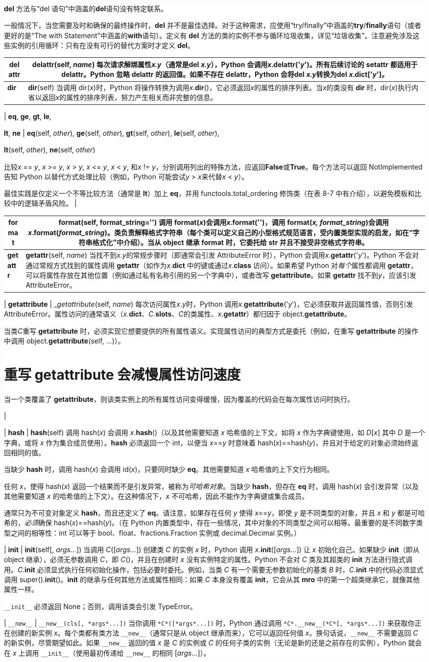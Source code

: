 __del__ 方法与“del 语句”中涵盖的**del**语句没有特定联系。

一般情况下，当您需要及时和确保的最终操作时，__del__ 并不是最佳选择。对于这种需求，应使用“try/finally”中涵盖的**try**/**finally**语句（或者更好的是“The with Statement”中涵盖的**with**语句）。定义有 __del__ 方法的类的实例不参与循环垃圾收集，详见“垃圾收集”。注意避免涉及这些实例的引用循环：只有在没有可行的替代方案时才定义 __del__。

| __delattr__ | __delattr__(self, *name*) 每次请求解绑属性*x.y*（通常是**del** *x.y*），Python 会调用*x*.__delattr__('*y*')。所有后续讨论的 __setattr__ 都适用于 __delattr__。Python 忽略 __delattr__ 的返回值。如果不存在 __delattr__，Python 会将**del** *x.y*转换为**del** *x*.__dict__['*y*']。 |
| --- | --- |
| __dir__ | __dir__(self) 当调用 dir(*x*)时，Python 将操作转换为调用*x*.__dir__()，它必须返回*x*的属性的排序列表。当*x*的类没有 __dir__ 时，dir(*x*)执行内省以返回*x*的属性的排序列表，努力产生相关而非完整的信息。 |

| __eq__, __ge__, __gt__, __le__,

__lt__, __ne__ | __eq__(self, *other*), __ge__(self, *other*), __gt__(self, *other*), __le__(self, *other*),

__lt__(self, *other*), __ne__(self, *other*)

比较*x* == *y*, *x* >= *y*, *x* > *y*, *x* <= *y*, *x* < *y*, 和*x* != *y*，分别调用列出的特殊方法，应返回**False**或**True**。每个方法可以返回 NotImplemented 告知 Python 以替代方式处理比较（例如，Python 可能尝试*y* > *x*来代替*x* < *y*）。

最佳实践是仅定义一个不等比较方法（通常是 __lt__）加上 __eq__，并用 functools.total_ordering 修饰类（在表 8-7 中有介绍），以避免模板和比较中的逻辑矛盾风险。 |

| __format__ | __format__(self, format_string='') 调用 format(*x*)会调用*x*.__format__('')，调用 format(*x, format_string*)会调用*x*.__format__(*format_string*)。类负责解释格式字符串（每个类可以定义自己的小型格式规范语言，受内置类型实现的启发，如在“字符串格式化”中介绍）。当从 object 继承 __format__ 时，它委托给 __str__ 并且不接受非空格式字符串。 |
| --- | --- |
| __getattr__ | __getattr__(self, *name*) 当找不到*x.y*的常规步骤时（即通常会引发 AttributeError 时），Python 会调用*x*.__getattr__('*y*')。Python 不会对通过常规方式找到的属性调用 __getattr__（如作为*x*.__dict__ 中的键或通过*x*.__class__ 访问）。如果希望 Python 对*每个*属性都调用 __getattr__，可以将属性存放在其他位置（例如通过私有名称引用的另一个字典中），或者改写 __getattribute__。如果 __getattr__ 找不到*y*，应该引发 AttributeError。 |

| __getattribute__ | __getattribute_(self, *name*) 每次访问属性*x*.*y*时，Python 调用*x*.__getattribute__('*y*')，它必须获取并返回属性值，否则引发 AttributeError。属性访问的通常语义（*x*.__dict__、*C.*__slots__、*C*的类属性、*x*.__getattr__）都归因于 object.__getattribute__。

当类*C*重写 __getattribute__ 时，必须实现它想要提供的所有属性语义。实现属性访问的典型方式是委托（例如，在重写 __getattribute__ 的操作中调用 object.__getattribute__(self, ...)）。

# 重写 __getattribute__ 会减慢属性访问速度

当一个类覆盖了 __getattribute__，则该类实例上的所有属性访问变得缓慢，因为覆盖的代码会在每次属性访问时执行。

|

| __hash__ | __hash__(self) 调用 hash(*x*) 会调用 *x*.__hash__()（以及其他需要知道 *x* 哈希值的上下文，如将 *x* 作为字典键使用，如 *D*[*x*] 其中 *D* 是一个字典，或将 *x* 作为集合成员使用）。__hash__ 必须返回一个 int，以便当 *x*==*y* 时意味着 hash(*x*)==hash(*y*)，并且对于给定的对象必须始终返回相同的值。

当缺少 __hash__ 时，调用 hash(*x*) 会调用 id(*x*)，只要同时缺少 __eq__。其他需要知道 *x* 哈希值的上下文行为相同。

任何 *x*，使得 hash(*x*) 返回一个结果而不是引发异常，被称为*可哈希对象*。当缺少 __hash__，但存在 __eq__ 时，调用 hash(*x*) 会引发异常（以及其他需要知道 *x* 的哈希值的上下文）。在这种情况下，*x* 不可哈希，因此不能作为字典键或集合成员。

通常只为不可变对象定义 __hash__，而且还定义了 __eq__。请注意，如果存在任何 *y* 使得 *x*==*y*，即使 *y* 是不同类型的对象，并且 *x* 和 *y* 都是可哈希的，*必须*确保 hash(*x*)==hash(*y*)。（在 Python 内置类型中，存在一些情况，其中对象的不同类型之间可以相等。最重要的是不同数字类型之间的相等性：int 可以等于 bool、float、fractions.Fraction 实例或 decimal.Decimal 实例。）

| __init__ | __init__(self[, *args*...]) 当调用 *C*([*args...*]) 创建类 *C* 的实例 *x* 时，Python 调用 *x*.__init__([*args...*]) 让 *x* 初始化自己。如果缺少 __init__（即从 object 继承），必须无参数调用 *C*，即 *C*()，并且在创建时 *x* 没有实例特定的属性。Python 不会对 *C* 类及其超类的 __init__ 方法进行隐式调用。*C*.__init__ 必须显式执行任何初始化操作，包括必要时委托。例如，当类 *C* 有一个需要无参数初始化的基类 *B* 时，*C*.__init__ 中的代码必须显式调用 super().__init__()。__init__ 的继承与任何其他方法或属性相同：如果 *C* 本身没有覆盖 __init__，它会从其 __mro__ 中的第一个超类继承它，就像其他属性一样。

`__init__` 必须返回 None；否则，调用该类会引发 TypeError。

| `__new__` | `__new__(cls[, *args*...])` 当你调用 `*C*([*args*...])` 时，Python 通过调用 `*C*.__new__(*C*[, *args*...])` 来获取你正在创建的新实例 *x*。每个类都有类方法 `__new__`（通常只是从 object 继承而来），它可以返回任何值 *x*。换句话说，`__new__` 不需要返回 *C* 的新实例，尽管期望如此。如果 `__new__` 返回的值 *x* 是 *C* 的实例或 *C* 的任何子类的实例（无论是新的还是之前存在的实例），Python 就会在 *x* 上调用 `__init__`（使用最初传递给 `__new__` 的相同 [*args*...]）。
